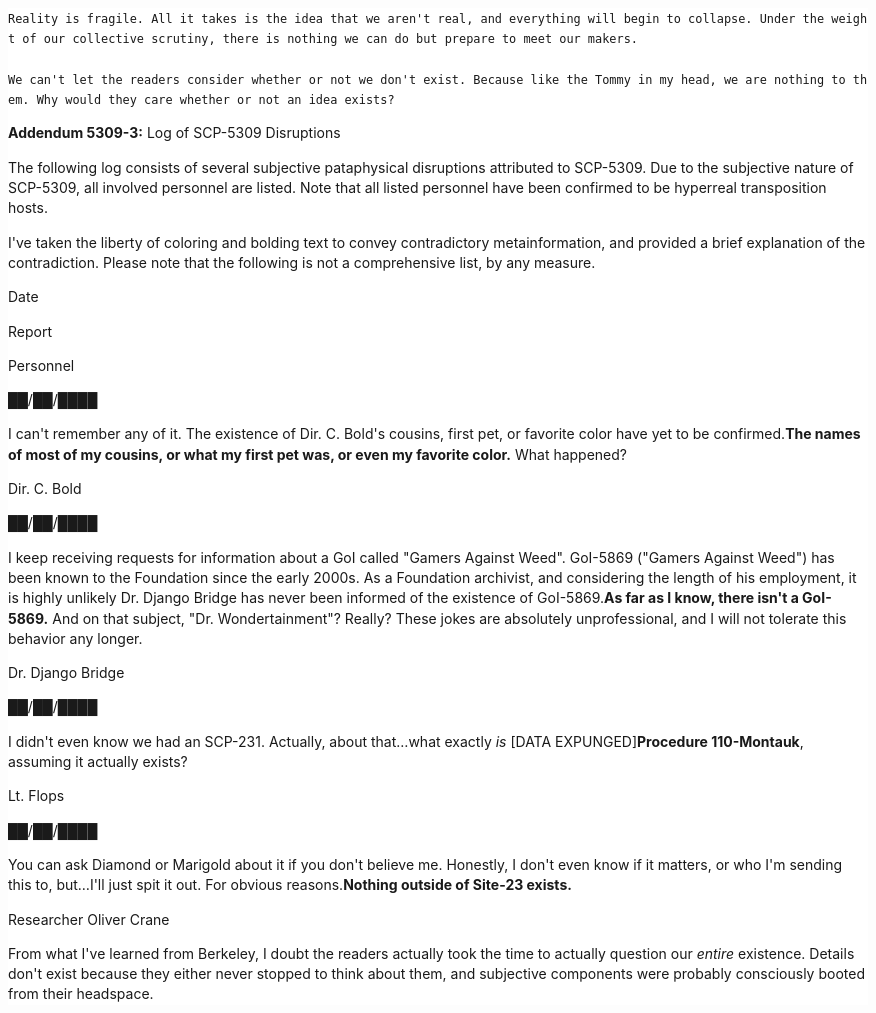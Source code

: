     Reality is fragile. All it takes is the idea that we aren't real, and everything will begin to collapse. Under the weight of our collective scrutiny, there is nothing we can do but prepare to meet our makers.
    
    We can't let the readers consider whether or not we don't exist. Because like the Tommy in my head, we are nothing to them. Why would they care whether or not an idea exists?
    

**Addendum 5309-3:** Log of SCP-5309 Disruptions

The following log consists of several subjective pataphysical disruptions attributed to SCP-5309. Due to the subjective nature of SCP-5309, all involved personnel are listed. Note that all listed personnel have been confirmed to be hyperreal transposition hosts.

I've taken the liberty of coloring and bolding text to convey contradictory metainformation, and provided a brief explanation of the contradiction. Please note that the following is not a comprehensive list, by any measure.

Date

Report

Personnel

██/██/████

I can't remember any of it. The existence of Dir. C. Bold's cousins, first pet, or favorite color have yet to be confirmed.**The names of most of my cousins, or what my first pet was, or even my favorite color.** What happened?

Dir. C. Bold

██/██/████

I keep receiving requests for information about a GoI called "Gamers Against Weed". GoI-5869 ("Gamers Against Weed") has been known to the Foundation since the early 2000s. As a Foundation archivist, and considering the length of his employment, it is highly unlikely Dr. Django Bridge has never been informed of the existence of GoI-5869.**As far as I know, there isn't a GoI-5869.** And on that subject, "Dr. Wondertainment"? Really? These jokes are absolutely unprofessional, and I will not tolerate this behavior any longer.

Dr. Django Bridge

██/██/████

I didn't even know we had an SCP-231. Actually, about that…what exactly _is_ \[DATA EXPUNGED\]**Procedure 110-Montauk**, assuming it actually exists?

Lt. Flops

██/██/████

You can ask Diamond or Marigold about it if you don't believe me. Honestly, I don't even know if it matters, or who I'm sending this to, but…I'll just spit it out. For obvious reasons.**Nothing outside of Site-23 exists.**

Researcher Oliver Crane

From what I've learned from Berkeley, I doubt the readers actually took the time to actually question our _entire_ existence. Details don't exist because they either never stopped to think about them, and subjective components were probably consciously booted from their headspace.
